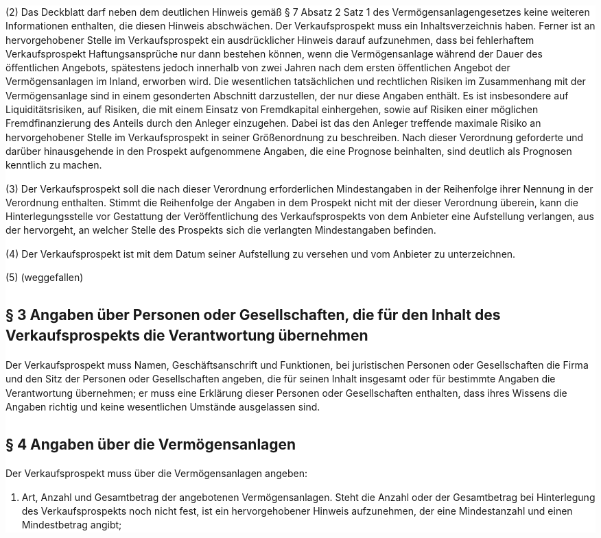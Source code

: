 (2) Das Deckblatt darf neben dem deutlichen Hinweis gemäß § 7 Absatz 2
Satz 1 des Vermögensanlagengesetzes keine weiteren Informationen
enthalten, die diesen Hinweis abschwächen. Der Verkaufsprospekt muss
ein Inhaltsverzeichnis haben. Ferner ist an hervorgehobener Stelle im
Verkaufsprospekt ein ausdrücklicher Hinweis darauf aufzunehmen, dass
bei fehlerhaftem Verkaufsprospekt Haftungsansprüche nur dann bestehen
können, wenn die Vermögensanlage während der Dauer des öffentlichen
Angebots, spätestens jedoch innerhalb von zwei Jahren nach dem ersten
öffentlichen Angebot der Vermögensanlagen im Inland, erworben wird.
Die wesentlichen tatsächlichen und rechtlichen Risiken im Zusammenhang
mit der Vermögensanlage sind in einem gesonderten Abschnitt
darzustellen, der nur diese Angaben enthält. Es ist insbesondere auf
Liquiditätsrisiken, auf Risiken, die mit einem Einsatz von
Fremdkapital einhergehen, sowie auf Risiken einer möglichen
Fremdfinanzierung des Anteils durch den Anleger einzugehen. Dabei ist
das den Anleger treffende maximale Risiko an hervorgehobener Stelle im
Verkaufsprospekt in seiner Größenordnung zu beschreiben. Nach dieser
Verordnung geforderte und darüber hinausgehende in den Prospekt
aufgenommene Angaben, die eine Prognose beinhalten, sind deutlich als
Prognosen kenntlich zu machen.

(3) Der Verkaufsprospekt soll die nach dieser Verordnung
erforderlichen Mindestangaben in der Reihenfolge ihrer Nennung in der
Verordnung enthalten. Stimmt die Reihenfolge der Angaben in dem
Prospekt nicht mit der dieser Verordnung überein, kann die
Hinterlegungsstelle vor Gestattung der Veröffentlichung des
Verkaufsprospekts von dem Anbieter eine Aufstellung verlangen, aus der
hervorgeht, an welcher Stelle des Prospekts sich die verlangten
Mindestangaben befinden.

(4) Der Verkaufsprospekt ist mit dem Datum seiner Aufstellung zu
versehen und vom Anbieter zu unterzeichnen.

(5) (weggefallen)


## § 3 Angaben über Personen oder Gesellschaften, die für den Inhalt des Verkaufsprospekts die Verantwortung übernehmen

Der Verkaufsprospekt muss Namen, Geschäftsanschrift und Funktionen,
bei juristischen Personen oder Gesellschaften die Firma und den Sitz
der Personen oder Gesellschaften angeben, die für seinen Inhalt
insgesamt oder für bestimmte Angaben die Verantwortung übernehmen; er
muss eine Erklärung dieser Personen oder Gesellschaften enthalten,
dass ihres Wissens die Angaben richtig und keine wesentlichen Umstände
ausgelassen sind.


## § 4 Angaben über die Vermögensanlagen

Der Verkaufsprospekt muss über die Vermögensanlagen angeben:

1.  Art, Anzahl und Gesamtbetrag der angebotenen Vermögensanlagen. Steht
    die Anzahl oder der Gesamtbetrag bei Hinterlegung des
    Verkaufsprospekts noch nicht fest, ist ein hervorgehobener Hinweis
    aufzunehmen, der eine Mindestanzahl und einen Mindestbetrag angibt;
